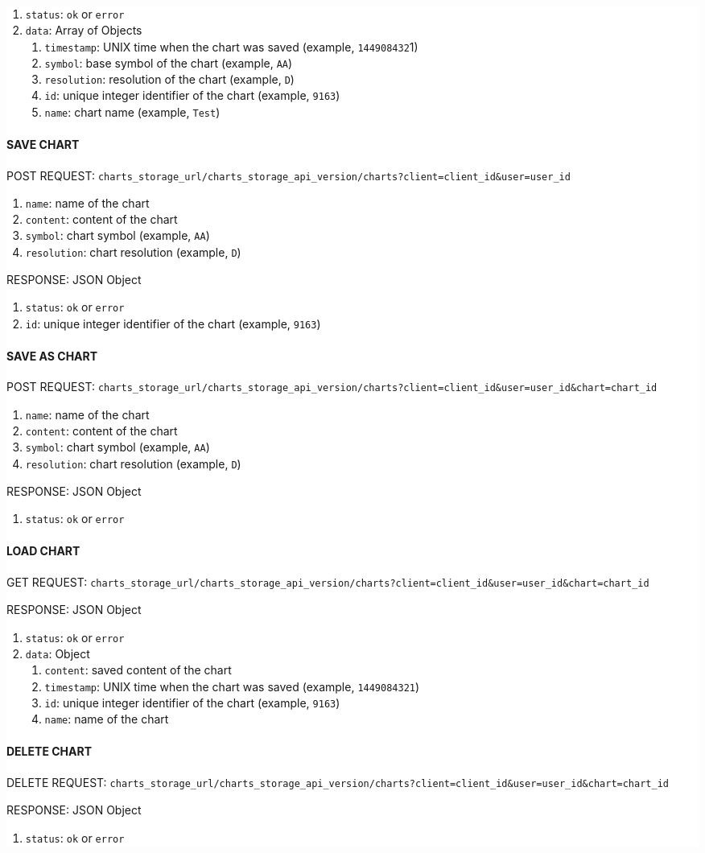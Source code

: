 1. `status`: `ok` or `error`
1. `data`: Array of Objects
    1. `timestamp`: UNIX time when the chart was saved (example, `144908432`1)
    1. `symbol`: base symbol of the chart (example, `AA`)
    1. `resolution`: resolution of the chart (example, `D`)
    1. `id`: unique integer identifier of the chart (example, `9163`)
    1. `name`: chart name (example, `Test`)

#### SAVE CHART

POST REQUEST: `charts_storage_url/charts_storage_api_version/charts?client=client_id&user=user_id`

1. `name`: name of the chart
1. `content`: content of the chart
1. `symbol`: chart symbol (example, `AA`)
1. `resolution`: chart resolution (example, `D`)

RESPONSE: JSON Object

1. `status`: `ok` or `error`
1. `id`: unique integer identifier of the chart (example, `9163`)

#### SAVE AS CHART

POST REQUEST: `charts_storage_url/charts_storage_api_version/charts?client=client_id&user=user_id&chart=chart_id`

1. `name`: name of the chart
1. `content`: content of the chart
1. `symbol`: chart symbol (example, `AA`)
1. `resolution`: chart resolution (example, `D`)

RESPONSE: JSON Object

1. `status`: `ok` or `error`

#### LOAD CHART

GET REQUEST: `charts_storage_url/charts_storage_api_version/charts?client=client_id&user=user_id&chart=chart_id`

RESPONSE: JSON Object

1. `status`: `ok` or `error`
1. `data`: Object
    1. `content`: saved content of the chart
    1. `timestamp`: UNIX time when the chart was saved (example, `1449084321`)
    1. `id`: unique integer identifier of the chart (example, `9163`)
    1. `name`: name of the chart

#### DELETE CHART

DELETE REQUEST: `charts_storage_url/charts_storage_api_version/charts?client=client_id&user=user_id&chart=chart_id`

RESPONSE: JSON Object

1. `status`: `ok` or `error`

